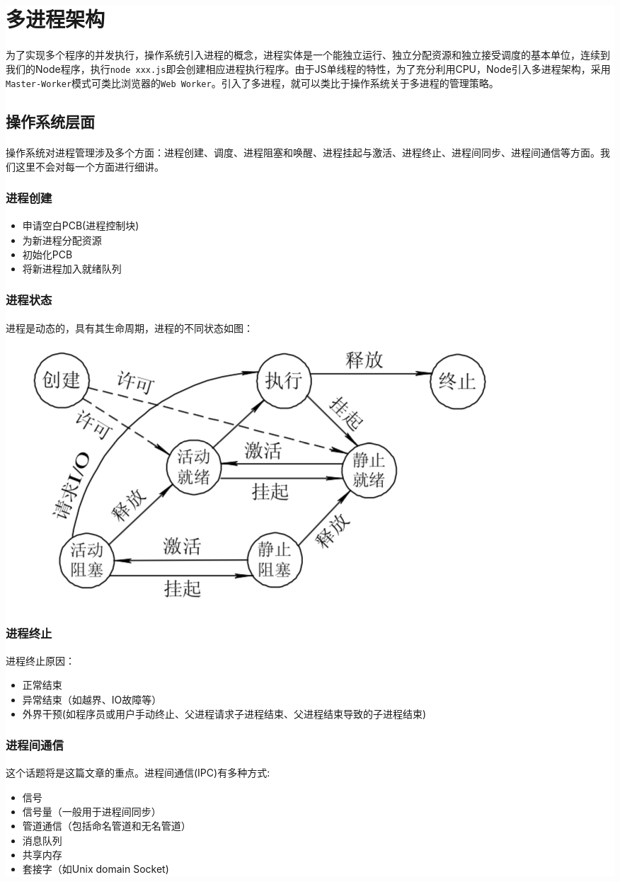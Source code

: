 # 多进程架构
为了实现多个程序的并发执行，操作系统引入进程的概念，进程实体是一个能独立运行、独立分配资源和独立接受调度的基本单位，连续到我们的Node程序，执行`node xxx.js`即会创建相应进程执行程序。由于JS单线程的特性，为了充分利用CPU，Node引入多进程架构，采用`Master-Worker`模式可类比浏览器的`Web Worker`。引入了多进程，就可以类比于操作系统关于多进程的管理策略。

## 操作系统层面
操作系统对进程管理涉及多个方面：进程创建、调度、进程阻塞和唤醒、进程挂起与激活、进程终止、进程间同步、进程间通信等方面。我们这里不会对每一个方面进行细讲。
### 进程创建

* 申请空白PCB(进程控制块)
* 为新进程分配资源
* 初始化PCB
* 将新进程加入就绪队列

### 进程状态
进程是动态的，具有其生命周期，进程的不同状态如图：
![/assets/process1.png](/assets/process1.png)

### 进程终止
进程终止原因：

* 正常结束
* 异常结束（如越界、IO故障等）
* 外界干预(如程序员或用户手动终止、父进程请求子进程结束、父进程结束导致的子进程结束)

### 进程间通信
这个话题将是这篇文章的重点。进程间通信(IPC)有多种方式:

* 信号
* 信号量（一般用于进程间同步）
* 管道通信（包括命名管道和无名管道）
* 消息队列
* 共享内存
* 套接字（如Unix domain Socket)
